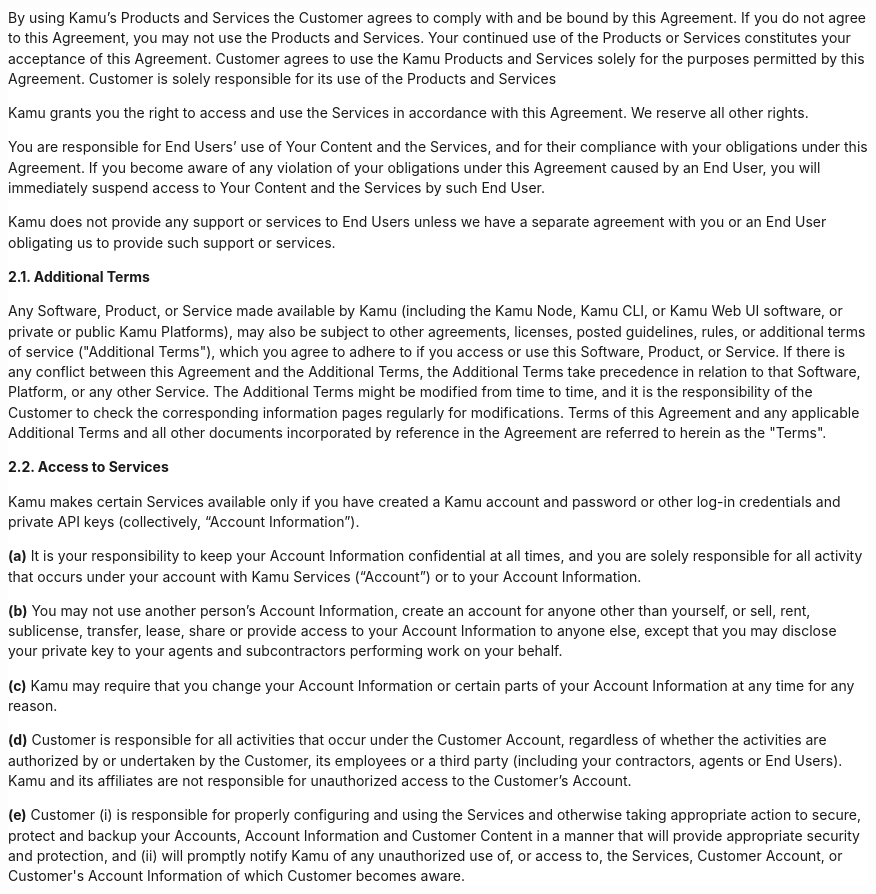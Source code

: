 By using Kamu’s Products and Services the Customer agrees to comply with and be bound by this Agreement. If you do not agree to this Agreement, you may not use the Products and Services. Your continued use of the Products or Services constitutes your acceptance of this Agreement. Customer agrees to use the Kamu Products and Services solely for the purposes permitted by this Agreement. Customer is solely responsible for its use of the Products and Services

Kamu grants you the right to access and use the Services in accordance with this Agreement. We reserve all other rights.

You are responsible for End Users’ use of Your Content and the Services, and for their compliance with your obligations under this Agreement. If you become aware of any violation of your obligations under this Agreement caused by an End User, you will immediately suspend access to Your Content and the Services by such End User.

Kamu does not provide any support or services to End Users unless we have a separate agreement with you or an End User obligating us to provide such support or services.

**2.1. Additional Terms**

Any Software, Product, or Service made available by Kamu (including the Kamu Node, Kamu CLI, or Kamu Web UI software, or private or public Kamu Platforms), may also be subject to other agreements, licenses, posted guidelines, rules, or additional terms of service ("Additional Terms"), which you agree to adhere to if you access or use this Software, Product, or Service. If there is any conflict between this Agreement and the Additional Terms, the Additional Terms take precedence in relation to that Software, Platform, or any other Service. The Additional Terms might be modified from time to time, and it is the responsibility of the Customer to check the corresponding information pages regularly for modifications. Terms of this Agreement and any applicable Additional Terms and all other documents incorporated by reference in the Agreement are referred to herein as the "Terms".

**2.2. Access to Services**

Kamu makes certain Services available only if you have created a Kamu account and password or other log-in credentials and private API keys (collectively, “Account Information”).

**(a)** It is your responsibility to keep your Account Information confidential at all times, and you are solely responsible for all activity that occurs under your account with Kamu Services (“Account”) or to your Account Information.

**(b)** You may not use another person’s Account Information, create an account for anyone other than yourself, or sell, rent, sublicense, transfer, lease, share or provide access to your Account Information to anyone else, except that you may disclose your private key to your agents and subcontractors performing work on your behalf.

**(c)** Kamu may require that you change your Account Information or certain parts of your Account Information at any time for any reason.

**(d)** Customer is responsible for all activities that occur under the Customer Account, regardless of whether the activities are authorized by or undertaken by the Customer, its employees or a third party (including your contractors, agents or End Users). Kamu and its affiliates are not responsible for unauthorized access to the Customer’s Account.

**(e)** Customer (i) is responsible for properly configuring and using the Services and otherwise taking appropriate action to secure, protect and backup your Accounts, Account Information and Customer Content in a manner that will provide appropriate security and protection, and (ii) will promptly notify Kamu of any unauthorized use of, or access to, the Services, Customer Account, or Customer's Account Information of which Customer becomes aware.
